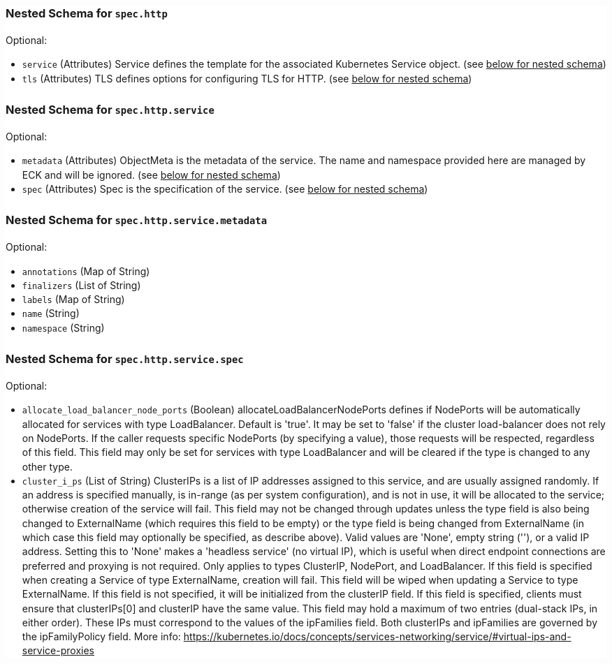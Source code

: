 
<a id="nestedatt--spec--http"></a>
### Nested Schema for `spec.http`

Optional:

- `service` (Attributes) Service defines the template for the associated Kubernetes Service object. (see [below for nested schema](#nestedatt--spec--http--service))
- `tls` (Attributes) TLS defines options for configuring TLS for HTTP. (see [below for nested schema](#nestedatt--spec--http--tls))

<a id="nestedatt--spec--http--service"></a>
### Nested Schema for `spec.http.service`

Optional:

- `metadata` (Attributes) ObjectMeta is the metadata of the service. The name and namespace provided here are managed by ECK and will be ignored. (see [below for nested schema](#nestedatt--spec--http--service--metadata))
- `spec` (Attributes) Spec is the specification of the service. (see [below for nested schema](#nestedatt--spec--http--service--spec))

<a id="nestedatt--spec--http--service--metadata"></a>
### Nested Schema for `spec.http.service.metadata`

Optional:

- `annotations` (Map of String)
- `finalizers` (List of String)
- `labels` (Map of String)
- `name` (String)
- `namespace` (String)


<a id="nestedatt--spec--http--service--spec"></a>
### Nested Schema for `spec.http.service.spec`

Optional:

- `allocate_load_balancer_node_ports` (Boolean) allocateLoadBalancerNodePorts defines if NodePorts will be automatically allocated for services with type LoadBalancer. Default is 'true'. It may be set to 'false' if the cluster load-balancer does not rely on NodePorts. If the caller requests specific NodePorts (by specifying a value), those requests will be respected, regardless of this field. This field may only be set for services with type LoadBalancer and will be cleared if the type is changed to any other type.
- `cluster_i_ps` (List of String) ClusterIPs is a list of IP addresses assigned to this service, and are usually assigned randomly. If an address is specified manually, is in-range (as per system configuration), and is not in use, it will be allocated to the service; otherwise creation of the service will fail. This field may not be changed through updates unless the type field is also being changed to ExternalName (which requires this field to be empty) or the type field is being changed from ExternalName (in which case this field may optionally be specified, as describe above). Valid values are 'None', empty string (''), or a valid IP address. Setting this to 'None' makes a 'headless service' (no virtual IP), which is useful when direct endpoint connections are preferred and proxying is not required. Only applies to types ClusterIP, NodePort, and LoadBalancer. If this field is specified when creating a Service of type ExternalName, creation will fail. This field will be wiped when updating a Service to type ExternalName. If this field is not specified, it will be initialized from the clusterIP field. If this field is specified, clients must ensure that clusterIPs[0] and clusterIP have the same value. This field may hold a maximum of two entries (dual-stack IPs, in either order). These IPs must correspond to the values of the ipFamilies field. Both clusterIPs and ipFamilies are governed by the ipFamilyPolicy field. More info: https://kubernetes.io/docs/concepts/services-networking/service/#virtual-ips-and-service-proxies